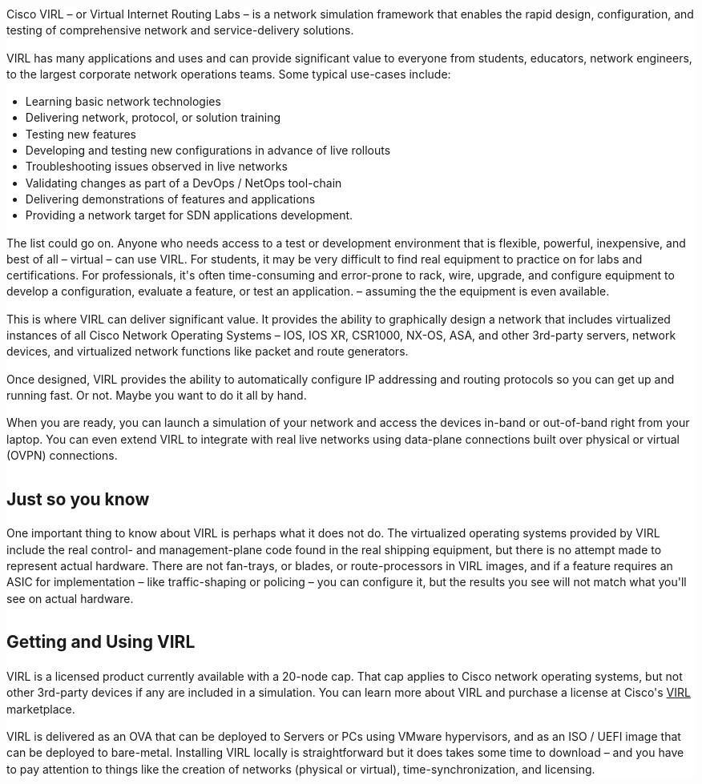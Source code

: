


Cisco VIRL – or Virtual Internet Routing Labs – is a network simulation framework that enables the rapid design, configuration, and testing of comprehensive network and service-delivery solutions.

VIRL has many applications and uses and can provide significant value to everyone from students, educators, network engineers, to the largest corporate network operations teams. Some typical use-cases include:

* Learning basic network technologies
* Delivering network, protocol, or solution training
* Testing new features
* Developing and testing new configurations in advance of live rollouts
* Troubleshooting issues observed in live networks
* Validating changes as part of a DevOps / NetOps tool-chain
* Delivering demonstrations of features and applications
* Providing a network target for SDN applications development.

The list could go on. Anyone who needs access to a test or development environment that is flexible, powerful, inexpensive, and best of all – virtual – can use VIRL. For students, it may be very difficult to find real equipment to practice on for labs and certifications. For professionals, it's often time-consuming and error-prone to rack, wire, upgrade, and configure equipment to develop a configuration, evaluate a feature, or test an application. – assuming the the equipment is even available.

This is where VIRL can deliver significant value. It provides the ability to graphically design a network that includes virtualized instances of all Cisco Network Operating Systems – IOS, IOS XR, CSR1000, NX-OS, ASA, and other 3rd-party servers, network devices, and virtualized network functions like packet and route generators.

Once designed, VIRL provides the ability to automatically configure IP addressing and routing protocols so you can get up and running fast. Or not. Maybe you want to do it all by hand.

When you are ready, you can launch a simulation of your network and access the devices in-band or out-of-band right from your laptop. You can even extend VIRL to integrate with real live networks using data-plane connections built over physical or virtual (OVPN) connections.

## Just so you know

One important thing to know about VIRL is perhaps what it does not do. The virtualized operating systems provided by VIRL include the real control- and management-plane code found in the real shipping equipment, but there is no attempt made to represent actual hardware. There are not fan-trays, or blades, or route-processors in VIRL images, and if a feature requires an ASIC for implementation – like traffic-shaping or policing – you can configure it, but the results you see will not match what you'll see on actual hardware.

## Getting and Using VIRL

VIRL is a licensed product currently available with a 20-node cap. That cap applies to Cisco network operating systems, but not other 3rd-party devices if any are included in a simulation. You can learn more about VIRL and purchase a license at Cisco's [VIRL](http://virl.cisco.com/) marketplace.

VIRL is delivered as an OVA that can be deployed to Servers or PCs using VMware hypervisors, and as an ISO / UEFI image that can be deployed to bare-metal. Installing VIRL locally is straightforward but it does takes some time to download – and you have to pay attention to things like the creation of networks (physical or virtual), time-synchronization, and licensing.
